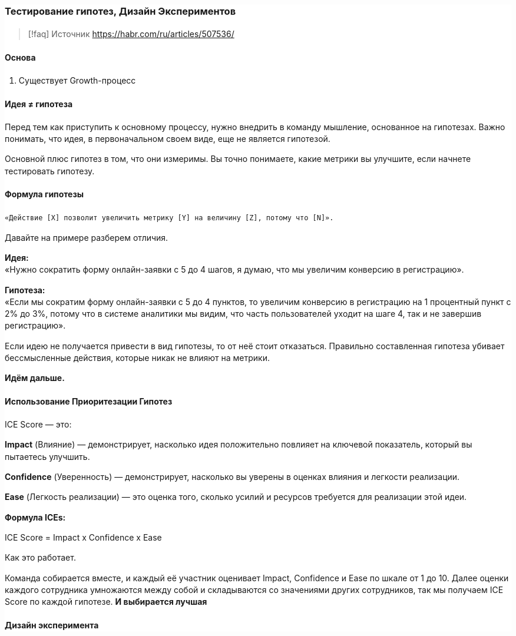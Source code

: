 
### Тестирование гипотез, Дизайн Экспериментов

>[!faq] Источник
>https://habr.com/ru/articles/507536/

#### Основа
1. Существует Growth-процесс
#### Идея ≠ гипотеза
Перед тем как приступить к основному процессу, нужно внедрить в команду мышление, основанное на гипотезах. Важно понимать, что идея, в первоначальном своем виде, еще не является гипотезой.  
  
Основной плюс гипотез в том, что они измеримы. Вы точно понимаете, какие метрики вы улучшите, если начнете тестировать гипотезу.  
#### Формула гипотезы
`«Действие [X] позволит увеличить метрику [Y] на величину [Z], потому что [N]».  `
  
Давайте на примере разберем отличия.  
  
**Идея:**  
«Нужно сократить форму онлайн-заявки с 5 до 4 шагов, я думаю, что мы увеличим конверсию в регистрацию».  
  
**Гипотеза:**  
«Если мы сократим форму онлайн-заявки с 5 до 4 пунктов, то увеличим конверсию в регистрацию на 1 процентный пункт с 2% до 3%, потому что в системе аналитики мы видим, что часть пользователей уходит на шаге 4, так и не завершив регистрацию».  
  
Если идею не получается привести в вид гипотезы, то от неё стоит отказаться. Правильно составленная гипотеза убивает бессмысленные действия, которые никак не влияют на метрики.  
  
**Идём дальше.**
#### Использование Приоритезации Гипотез

ICE Score — это:  
  
**Impact** (Влияние) — демонстрирует, насколько идея положительно повлияет на ключевой показатель, который вы пытаетесь улучшить.  
  
**Confidence** (Уверенность) — демонстрирует, насколько вы уверены в оценках влияния и легкости реализации.  
  
**Ease** (Легкость реализации) — это оценка того, сколько усилий и ресурсов требуется для реализации этой идеи.  
  
**Формула ICEs:**  
  
ICE Score = Impact х Confidence х Ease  
  
Как это работает.  
  
Команда собирается вместе, и каждый её участник оценивает Impact, Confidence и Ease по шкале от 1 до 10. Далее оценки каждого сотрудника умножаются между собой и складываются со значениями других сотрудников, так мы получаем ICE Score по каждой гипотезе. **И выбирается лучшая**

#### Дизайн эксперимента
